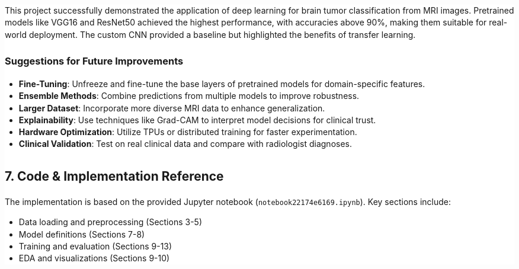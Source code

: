 This project successfully demonstrated the application of deep learning for brain tumor classification from MRI images. Pretrained models like VGG16 and ResNet50 achieved the highest performance, with accuracies above 90%, making them suitable for real-world deployment. The custom CNN provided a baseline but highlighted the benefits of transfer learning.

### Suggestions for Future Improvements
- **Fine-Tuning**: Unfreeze and fine-tune the base layers of pretrained models for domain-specific features.
- **Ensemble Methods**: Combine predictions from multiple models to improve robustness.
- **Larger Dataset**: Incorporate more diverse MRI data to enhance generalization.
- **Explainability**: Use techniques like Grad-CAM to interpret model decisions for clinical trust.
- **Hardware Optimization**: Utilize TPUs or distributed training for faster experimentation.
- **Clinical Validation**: Test on real clinical data and compare with radiologist diagnoses.

## 7. Code & Implementation Reference

The implementation is based on the provided Jupyter notebook (`notebook22174e6169.ipynb`). Key sections include:
- Data loading and preprocessing (Sections 3-5)
- Model definitions (Sections 7-8)
- Training and evaluation (Sections 9-13)
- EDA and visualizations (Sections 9-10)





